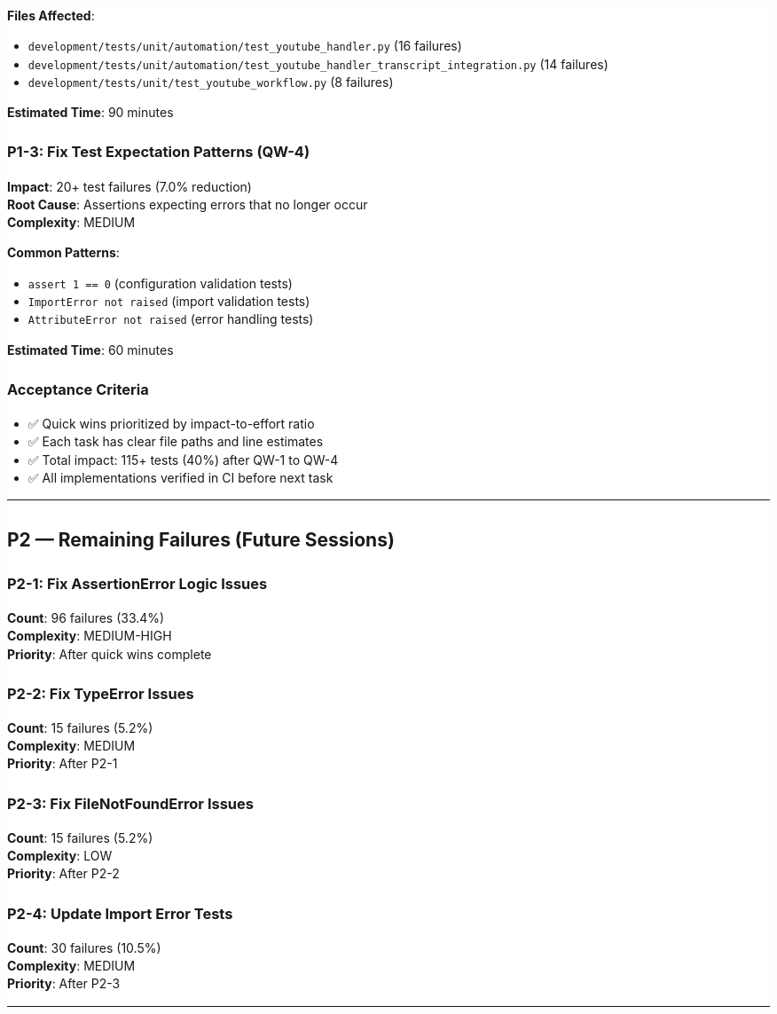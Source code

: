 **Files Affected**:
- `development/tests/unit/automation/test_youtube_handler.py` (16 failures)
- `development/tests/unit/automation/test_youtube_handler_transcript_integration.py` (14 failures)
- `development/tests/unit/test_youtube_workflow.py` (8 failures)

**Estimated Time**: 90 minutes

### P1-3: Fix Test Expectation Patterns (QW-4)
**Impact**: 20+ test failures (7.0% reduction)  
**Root Cause**: Assertions expecting errors that no longer occur  
**Complexity**: MEDIUM

**Common Patterns**:
- `assert 1 == 0` (configuration validation tests)
- `ImportError not raised` (import validation tests)
- `AttributeError not raised` (error handling tests)

**Estimated Time**: 60 minutes

### Acceptance Criteria
- ✅ Quick wins prioritized by impact-to-effort ratio
- ✅ Each task has clear file paths and line estimates
- ✅ Total impact: 115+ tests (40%) after QW-1 to QW-4
- ✅ All implementations verified in CI before next task

---

## P2 — Remaining Failures (Future Sessions)

### P2-1: Fix AssertionError Logic Issues
**Count**: 96 failures (33.4%)  
**Complexity**: MEDIUM-HIGH  
**Priority**: After quick wins complete

### P2-2: Fix TypeError Issues
**Count**: 15 failures (5.2%)  
**Complexity**: MEDIUM  
**Priority**: After P2-1

### P2-3: Fix FileNotFoundError Issues
**Count**: 15 failures (5.2%)  
**Complexity**: LOW  
**Priority**: After P2-2

### P2-4: Update Import Error Tests
**Count**: 30 failures (10.5%)  
**Complexity**: MEDIUM  
**Priority**: After P2-3

---
